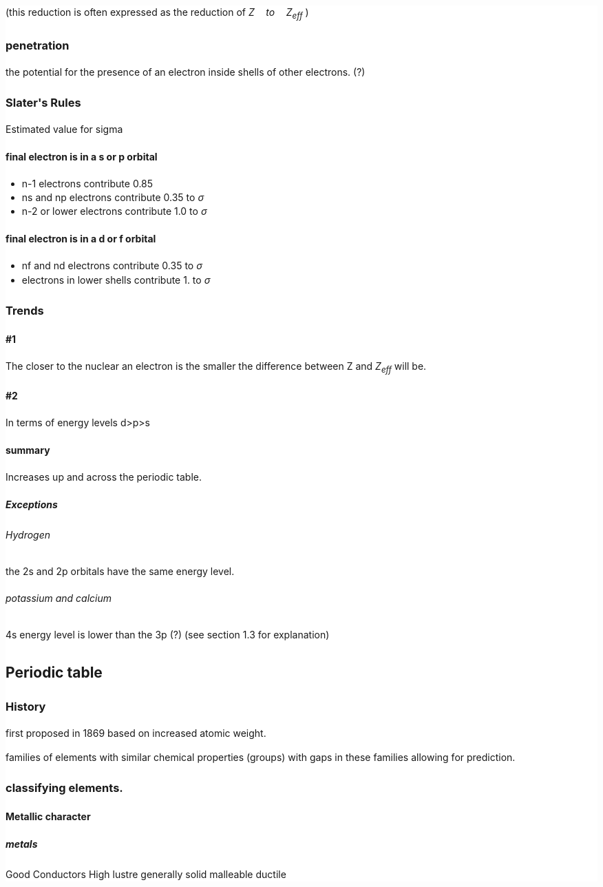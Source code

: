 (this reduction is often expressed as the reduction of  $Z \quad to \quad Z_{eff}$ )

### penetration
the potential for the presence of an electron inside shells of other electrons. (?)

### Slater's Rules
Estimated value for sigma

#### final electron is in a s or p orbital

* n-1 electrons contribute 0.85
* ns and np electrons contribute 0.35 to $\sigma\quad$
* n-2 or lower electrons contribute 1.0  to $\sigma\quad$

#### final electron is in a d or f orbital

* nf and nd electrons contribute 0.35  to $\sigma\quad$
* electrons in lower shells contribute 1. to $\sigma\quad$

### Trends

#### #1
The closer to the nuclear an electron is the smaller the difference between Z and $Z_{eff}$ will be.

#### #2
In terms of energy levels d>p>s

#### summary
Increases up and across the periodic table.

##### Exceptions

###### Hydrogen
the 2s and 2p orbitals have the same energy level.

###### potassium and calcium
4s energy level is lower than the 3p (?)
(see section 1.3 for explanation)

## Periodic table

### History
first proposed in 1869 based on increased atomic weight.

families of elements with similar chemical properties (groups) with gaps in these families allowing for prediction.

### classifying elements.

#### Metallic character
##### metals
Good Conductors
High lustre
generally solid
malleable
ductile
